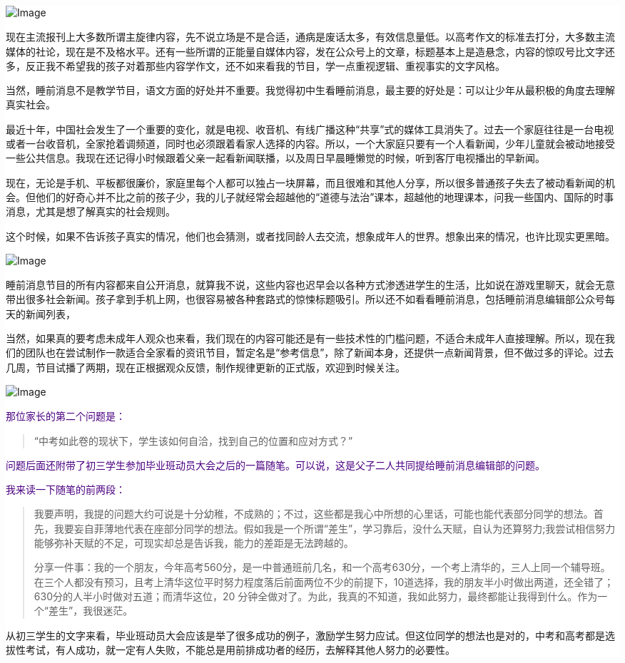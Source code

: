 ![Image](https://img.bedtime.news/2022/11/24/637e6f663be56.png)



现在主流报刊上大多数所谓主旋律内容，先不说立场是不是合适，通病是废话太多，有效信息量低。以高考作文的标准去打分，大多数主流媒体的社论，现在是不及格水平。还有一些所谓的正能量自媒体内容，发在公众号上的文章，标题基本上是造悬念，内容的惊叹号比文字还多，反正我不希望我的孩子对着那些内容学作文，还不如来看我的节目，学一点重视逻辑、重视事实的文字风格。



当然，睡前消息不是教学节目，语文方面的好处并不重要。我觉得初中生看睡前消息，最主要的好处是：可以让少年从最积极的角度去理解真实社会。



最近十年，中国社会发生了一个重要的变化，就是电视、收音机、有线广播这种“共享”式的媒体工具消失了。过去一个家庭往往是一台电视或者一台收音机，全家抢着调频道，同时也必须跟着看家人选择的内容。所以，一个大家庭只要有一个人看新闻，少年儿童就会被动地接受一些公共信息。我现在还记得小时候跟着父亲一起看新闻联播，以及周日早晨睡懒觉的时候，听到客厅电视播出的早新闻。



现在，无论是手机、平板都很廉价，家庭里每个人都可以独占一块屏幕，而且很难和其他人分享，所以很多普通孩子失去了被动看新闻的机会。但他们的好奇心并不比之前的孩子少，我的儿子就经常会超越他的“道德与法治”课本，超越他的地理课本，问我一些国内、国际的时事消息，尤其是想了解真实的社会规则。



这个时候，如果不告诉孩子真实的情况，他们也会猜测，或者找同龄人去交流，想象成年人的世界。想象出来的情况，也许比现实更黑暗。

![Image](https://img.bedtime.news/2022/11/24/637e6f67d8836.jpeg)



睡前消息节目的所有内容都来自公开消息，就算我不说，这些内容也迟早会以各种方式渗透进学生的生活，比如说在游戏里聊天，就会无意带出很多社会新闻。孩子拿到手机上网，也很容易被各种套路式的惊悚标题吸引。所以还不如看看睡前消息，包括睡前消息编辑部公众号每天的新闻列表，



当然，如果真的要考虑未成年人观众也来看，我们现在的内容可能还是有一些技术性的门槛问题，不适合未成年人直接理解。所以，现在我们的团队也在尝试制作一款适合全家看的资讯节目，暂定名是“参考信息”，除了新闻本身，还提供一点新闻背景，但不做过多的评论。过去几周，节目试播了两期，现在正根据观众反馈，制作规律更新的正式版，欢迎到时候关注。

![Image](https://img.bedtime.news/2022/11/24/637e6f6ad40d2.png)



<font color=indigo>那位家长的第二个问题是：</font>



> “中考如此卷的现状下，学生该如何自洽，找到自己的位置和应对方式？”



<font color=indigo>问题后面还附带了初三学生参加毕业班动员大会之后的一篇随笔。可以说，这是父子二人共同提给睡前消息编辑部的问题。</font>



<font color=indigo>我来读一下随笔的前两段：</font>



> 我要声明，我提的问题大约可说是十分幼稚，不成熟的；不过，这些都是我心中所想的心里话，可能也能代表部分同学的想法。首先，我要妄自菲薄地代表在座部分同学的想法。假如我是一个所谓“差生”，学习靠后，没什么天赋，自认为还算努力;我尝试相信努力能够弥补天赋的不足，可现实却总是告诉我，能力的差距是无法跨越的。
> 
> 分享一件事：我的一个朋友，今年高考560分，是一中普通班前几名，和一个高考630分，一个考上清华的，三人上同一个辅导班。在三个人都没有预习，且考上清华这位平时努力程度落后前面两位不少的前提下，10道选择，我的朋友半小时做出两道，还全错了；630分的人半小时做对五道；而清华这位，20 分钟全做对了。为此，我真的不知道，我如此努力，最终都能让我得到什么。作为一个“差生”，我很迷茫。



从初三学生的文字来看，毕业班动员大会应该是举了很多成功的例子，激励学生努力应试。但这位同学的想法也是对的，中考和高考都是选拔性考试，有人成功，就一定有人失败，不能总是用前排成功者的经历，去解释其他人努力的必要性。
